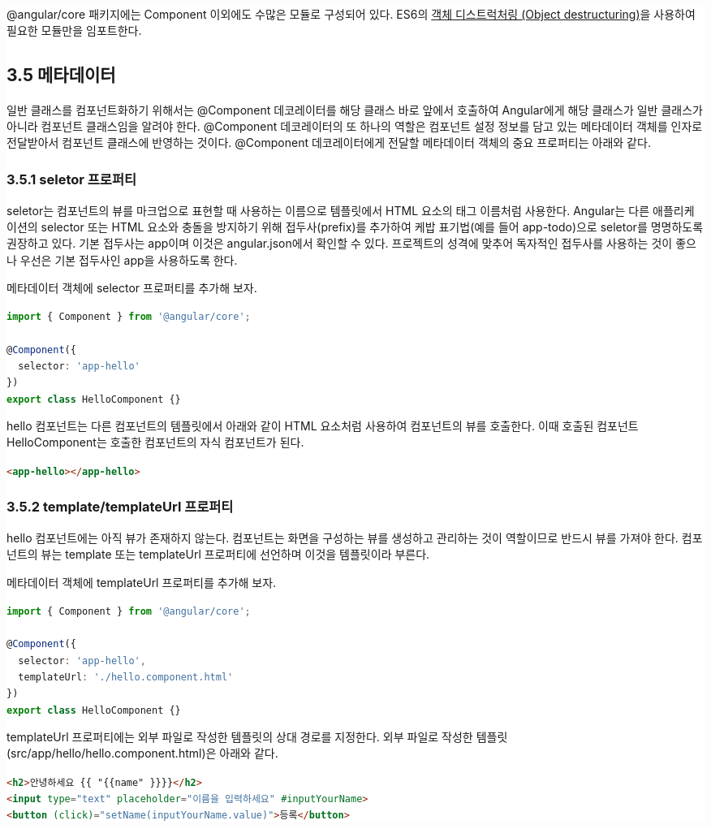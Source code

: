 @angular/core 패키지에는 Component 이외에도 수많은 모듈로 구성되어 있다. ES6의 [객체 디스트럭처링 (Object destructuring)](./es6-destructuring#2-객체-디스트럭처링-object-destructuring)을 사용하여 필요한 모듈만을 임포트한다.

## 3.5 메타데이터

일반 클래스를 컴포넌트화하기 위해서는 @Component 데코레이터를 해당 클래스 바로 앞에서 호출하여 Angular에게 해당 클래스가 일반 클래스가 아니라 컴포넌트 클래스임을 알려야 한다. @Component 데코레이터의 또 하나의 역할은 컴포넌트 설정 정보를 담고 있는 메타데이터 객체를 인자로 전달받아서 컴포넌트 클래스에 반영하는 것이다. @Component 데코레이터에게 전달할 메타데이터 객체의 중요 프로퍼티는 아래와 같다.

### 3.5.1 seletor 프로퍼티

seletor는 컴포넌트의 뷰를 마크업으로 표현할 때 사용하는 이름으로 템플릿에서 HTML 요소의 태그 이름처럼 사용한다. Angular는 다른 애플리케이션의 selector 또는 HTML 요소와 충돌을 방지하기 위해 접두사(prefix)를 추가하여 케밥 표기법(예를 들어 app-todo)으로 seletor를 명명하도록 권장하고 있다. 기본 접두사는 app이며 이것은 angular.json에서 확인할 수 있다. 프로젝트의 성격에 맞추어 독자적인 접두사를 사용하는 것이 좋으나 우선은 기본 접두사인 app을 사용하도록 한다.

메타데이터 객체에 selector 프로퍼티를 추가해 보자.

```typescript
import { Component } from '@angular/core';

@Component({
  selector: 'app-hello'
})
export class HelloComponent {}
```

hello 컴포넌트는 다른 컴포넌트의 템플릿에서 아래와 같이 HTML 요소처럼 사용하여 컴포넌트의 뷰를 호출한다. 이때 호출된 컴포넌트 HelloComponent는 호출한 컴포넌트의 자식 컴포넌트가 된다.

```html
<app-hello></app-hello>
```

### 3.5.2 template/templateUrl 프로퍼티

hello 컴포넌트에는 아직 뷰가 존재하지 않는다. 컴포넌트는 화면을 구성하는 뷰를 생성하고 관리하는 것이 역할이므로 반드시 뷰를 가져야 한다. 컴포넌트의 뷰는 template 또는 templateUrl 프로퍼티에 선언하며 이것을 템플릿이라 부른다.

메타데이터 객체에 templateUrl 프로퍼티를 추가해 보자.

```typescript
import { Component } from '@angular/core';

@Component({
  selector: 'app-hello',
  templateUrl: './hello.component.html'
})
export class HelloComponent {}
```

templateUrl 프로퍼티에는 외부 파일로 작성한 템플릿의 상대 경로를 지정한다. 외부 파일로 작성한 템플릿(src/app/hello/hello.component.html)은 아래와 같다.

```html
<h2>안녕하세요 {{ "{{name" }}}}</h2>
<input type="text" placeholder="이름을 입력하세요" #inputYourName>
<button (click)="setName(inputYourName.value)">등록</button>
```
